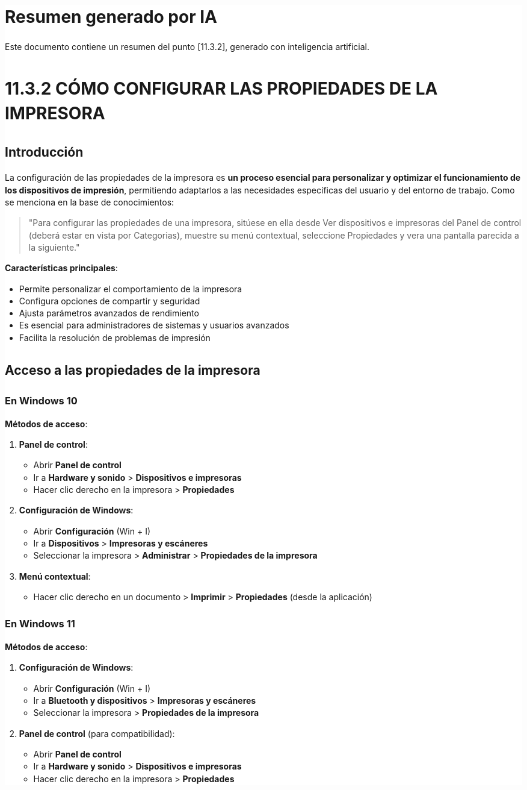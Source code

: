 # Resumen generado por IA

Este documento contiene un resumen del punto [11.3.2], generado con inteligencia artificial.

# 11.3.2 CÓMO CONFIGURAR LAS PROPIEDADES DE LA IMPRESORA

## Introducción
La configuración de las propiedades de la impresora es **un proceso esencial para personalizar y optimizar el funcionamiento de los dispositivos de impresión**, permitiendo adaptarlos a las necesidades específicas del usuario y del entorno de trabajo. Como se menciona en la base de conocimientos:

> "Para configurar las propiedades de una impresora, sitúese en ella desde Ver dispositivos e impresoras del Panel de control (deberá estar en vista por Categorias), muestre su menú contextual, seleccione Propiedades y vera una pantalla parecida a la siguiente."

**Características principales**:
- Permite personalizar el comportamiento de la impresora
- Configura opciones de compartir y seguridad
- Ajusta parámetros avanzados de rendimiento
- Es esencial para administradores de sistemas y usuarios avanzados
- Facilita la resolución de problemas de impresión

## Acceso a las propiedades de la impresora

### En Windows 10
**Métodos de acceso**:
1. **Panel de control**:
   - Abrir **Panel de control**
   - Ir a **Hardware y sonido** > **Dispositivos e impresoras**
   - Hacer clic derecho en la impresora > **Propiedades**
   
2. **Configuración de Windows**:
   - Abrir **Configuración** (Win + I)
   - Ir a **Dispositivos** > **Impresoras y escáneres**
   - Seleccionar la impresora > **Administrar** > **Propiedades de la impresora**

3. **Menú contextual**:
   - Hacer clic derecho en un documento > **Imprimir** > **Propiedades** (desde la aplicación)

### En Windows 11
**Métodos de acceso**:
1. **Configuración de Windows**:
   - Abrir **Configuración** (Win + I)
   - Ir a **Bluetooth y dispositivos** > **Impresoras y escáneres**
   - Seleccionar la impresora > **Propiedades de la impresora**
   
2. **Panel de control** (para compatibilidad):
   - Abrir **Panel de control**
   - Ir a **Hardware y sonido** > **Dispositivos e impresoras**
   - Hacer clic derecho en la impresora > **Propiedades**
